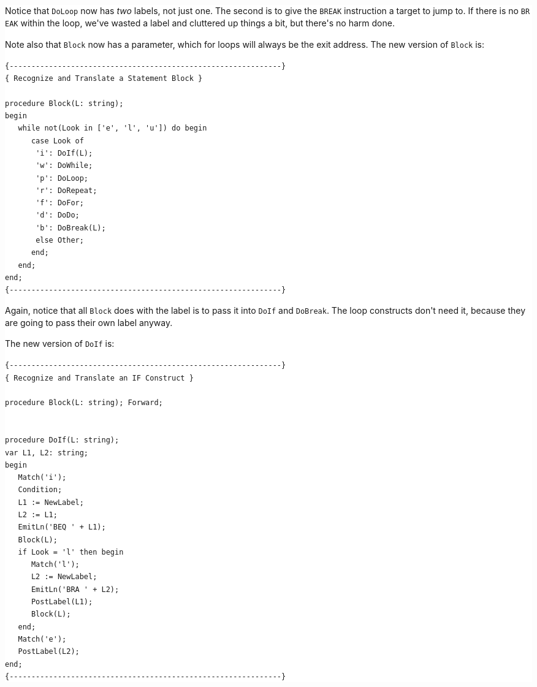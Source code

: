 Notice that `DoLoop` now has _two_ labels, not just one.   The second
is to give the `BREAK` instruction a target to jump  to.   If there
is no `BREAK` within  the  loop, we've wasted a label and cluttered
up things a bit, but there's no harm done.

Note also that `Block` now has a parameter, which  for  loops  will
always be the exit address.  The new version of `Block` is:

```delphi
{--------------------------------------------------------------}
{ Recognize and Translate a Statement Block }

procedure Block(L: string);
begin
   while not(Look in ['e', 'l', 'u']) do begin
      case Look of
       'i': DoIf(L);
       'w': DoWhile;
       'p': DoLoop;
       'r': DoRepeat;
       'f': DoFor;
       'd': DoDo;
       'b': DoBreak(L);
       else Other;
      end;
   end;
end;
{--------------------------------------------------------------}
```

Again,  notice  that  all `Block` does with the label is to pass it
into `DoIf` and  `DoBreak`.    The  loop  constructs  don't  need it,
because they are going to pass their own label anyway.

The new version of `DoIf` is:

```delphi
{--------------------------------------------------------------}
{ Recognize and Translate an IF Construct }

procedure Block(L: string); Forward;


procedure DoIf(L: string);
var L1, L2: string;
begin
   Match('i');
   Condition;
   L1 := NewLabel;
   L2 := L1;
   EmitLn('BEQ ' + L1);
   Block(L);
   if Look = 'l' then begin
      Match('l');
      L2 := NewLabel;
      EmitLn('BRA ' + L2);
      PostLabel(L1);
      Block(L);
   end;
   Match('e');
   PostLabel(L2);
end;
{--------------------------------------------------------------}
```
